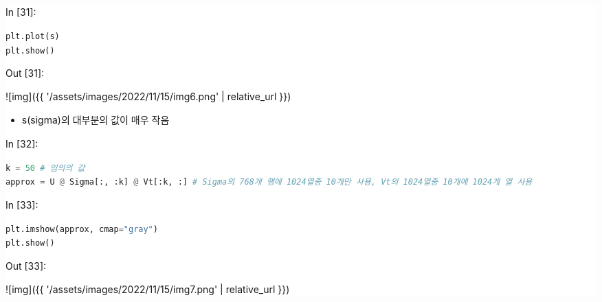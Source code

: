 

<div class="in_prompt">
In&nbsp;[31]:
</div>

<div class="input_area" markdown="1">

```python
plt.plot(s)
plt.show()
```

</div>

<div class="output_prompt">
Out&nbsp;[31]:
</div>


    
![img]({{ '/assets/images/2022/11/15/img6.png' | relative_url }})
    


* s(sigma)의 대부분의 값이 매우 작음

<div class="in_prompt">
In&nbsp;[32]:
</div>

<div class="input_area" markdown="1">

```python
k = 50 # 임의의 값
approx = U @ Sigma[:, :k] @ Vt[:k, :] # Sigma의 768개 행에 1024열중 10개만 사용, Vt의 1024열중 10개에 1024개 열 사용
```

</div>

<div class="in_prompt">
In&nbsp;[33]:
</div>

<div class="input_area" markdown="1">

```python
plt.imshow(approx, cmap="gray")
plt.show()
```

</div>

<div class="output_prompt">
Out&nbsp;[33]:
</div>


    
![img]({{ '/assets/images/2022/11/15/img7.png' | relative_url }})
    


